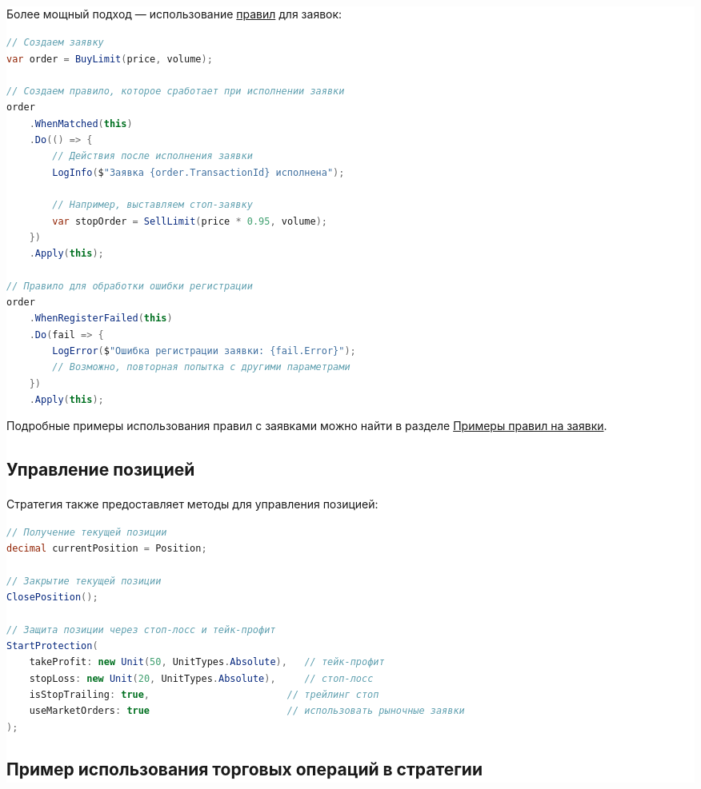 Более мощный подход — использование [правил](event_model.md) для заявок:

```cs
// Создаем заявку
var order = BuyLimit(price, volume);

// Создаем правило, которое сработает при исполнении заявки
order
    .WhenMatched(this)
    .Do(() => {
        // Действия после исполнения заявки
        LogInfo($"Заявка {order.TransactionId} исполнена");
        
        // Например, выставляем стоп-заявку
        var stopOrder = SellLimit(price * 0.95, volume);
    })
    .Apply(this);

// Правило для обработки ошибки регистрации
order
    .WhenRegisterFailed(this)
    .Do(fail => {
        LogError($"Ошибка регистрации заявки: {fail.Error}");
        // Возможно, повторная попытка с другими параметрами
    })
    .Apply(this);
```

Подробные примеры использования правил с заявками можно найти в разделе [Примеры правил на заявки](event_model/samples/rule_order.md).

## Управление позицией

Стратегия также предоставляет методы для управления позицией:

```cs
// Получение текущей позиции
decimal currentPosition = Position;

// Закрытие текущей позиции
ClosePosition();

// Защита позиции через стоп-лосс и тейк-профит
StartProtection(
    takeProfit: new Unit(50, UnitTypes.Absolute),   // тейк-профит
    stopLoss: new Unit(20, UnitTypes.Absolute),     // стоп-лосс
    isStopTrailing: true,                        // трейлинг стоп
    useMarketOrders: true                        // использовать рыночные заявки
);
```

## Пример использования торговых операций в стратегии
